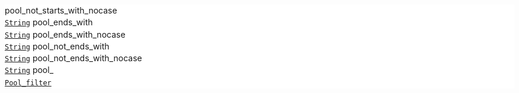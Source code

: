 </td>
</tr>
<tr>
<td>
pool_not_starts_with_nocase<br />
<a href="/docs/Polygon-v2/scalars#string"><code>String</code></a>
</td>
<td>

</td>
</tr>
<tr>
<td>
pool_ends_with<br />
<a href="/docs/Polygon-v2/scalars#string"><code>String</code></a>
</td>
<td>

</td>
</tr>
<tr>
<td>
pool_ends_with_nocase<br />
<a href="/docs/Polygon-v2/scalars#string"><code>String</code></a>
</td>
<td>

</td>
</tr>
<tr>
<td>
pool_not_ends_with<br />
<a href="/docs/Polygon-v2/scalars#string"><code>String</code></a>
</td>
<td>

</td>
</tr>
<tr>
<td>
pool_not_ends_with_nocase<br />
<a href="/docs/Polygon-v2/scalars#string"><code>String</code></a>
</td>
<td>

</td>
</tr>
<tr>
<td>
pool_<br />
<a href="/docs/Polygon-v2/inputObjects#pool_filter"><code>Pool_filter</code></a>
</td>
<td>

